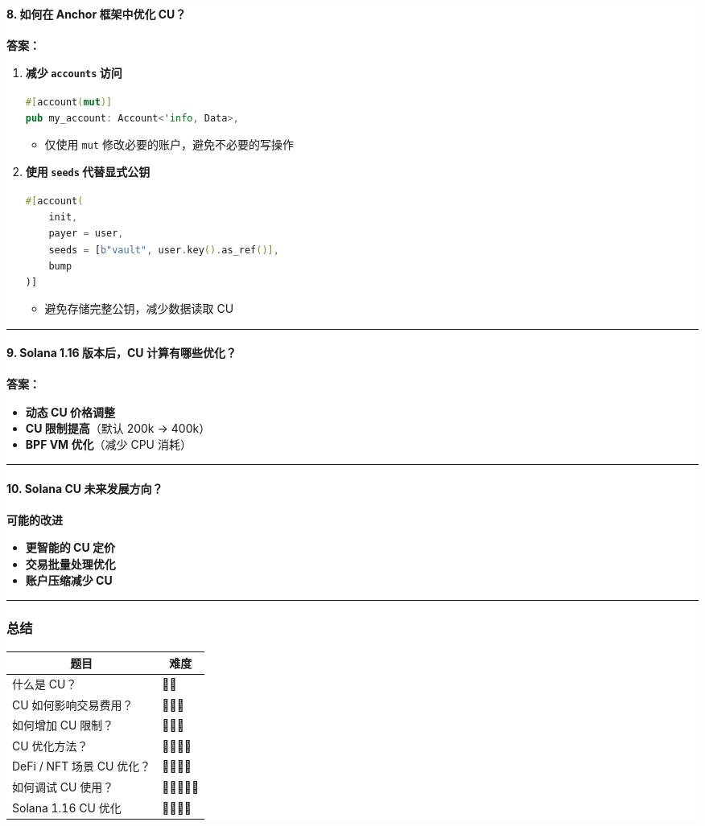 #### **8. 如何在 Anchor 框架中优化 CU？**

**答案：**

1. **减少 `accounts` 访问**
    
    ```rust
    #[account(mut)]
    pub my_account: Account<'info, Data>,
    ```
    
    - 仅使用 `mut` 修改必要的账户，避免不必要的写操作
2. **使用 `seeds` 代替显式公钥**
    
    ```rust
    #[account(
        init,
        payer = user,
        seeds = [b"vault", user.key().as_ref()],
        bump
    )]
    ```
    
    - 避免存储完整公钥，减少数据读取 CU

---

#### **9. Solana 1.16 版本后，CU 计算有哪些优化？**

**答案：**

- **动态 CU 价格调整**
- **CU 限制提高**（默认 200k → 400k）
- **BPF VM 优化**（减少 CPU 消耗）

---

#### **10. Solana CU 未来发展方向？**

**可能的改进**

- **更智能的 CU 定价**
- **交易批量处理优化**
- **账户压缩减少 CU**

---

### **总结**

|题目|难度|
|---|---|
|什么是 CU？|🌟🌟|
|CU 如何影响交易费用？|🌟🌟🌟|
|如何增加 CU 限制？|🌟🌟🌟|
|CU 优化方法？|🌟🌟🌟🌟|
|DeFi / NFT 场景 CU 优化？|🌟🌟🌟🌟|
|如何调试 CU 使用？|🌟🌟🌟🌟🌟|
|Solana 1.16 CU 优化|🌟🌟🌟🌟|
